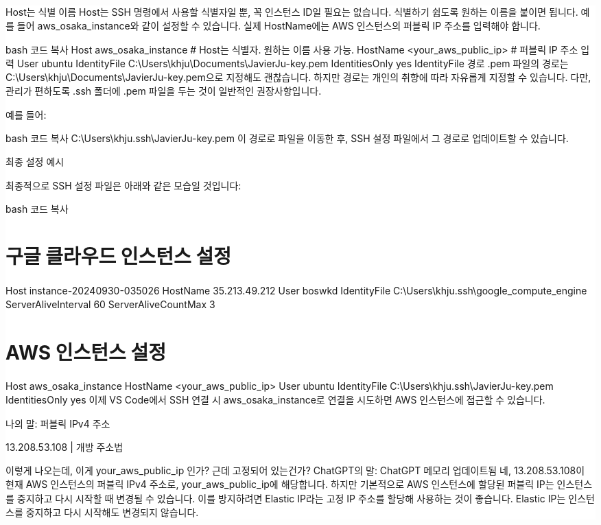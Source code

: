 Host는 식별 이름 Host는 SSH 명령에서 사용할 식별자일 뿐, 꼭 인스턴스 ID일 필요는 없습니다. 식별하기 쉽도록 원하는 이름을 붙이면 됩니다. 예를 들어 aws_osaka_instance와 같이 설정할 수 있습니다. 실제 HostName에는 AWS 인스턴스의 퍼블릭 IP 주소를 입력해야 합니다.

bash
코드 복사
Host aws_osaka_instance  # Host는 식별자. 원하는 이름 사용 가능.
    HostName <your_aws_public_ip>  # 퍼블릭 IP 주소 입력
    User ubuntu
    IdentityFile C:\Users\khju\Documents\JavierJu-key.pem
    IdentitiesOnly yes
IdentityFile 경로 .pem 파일의 경로는 C:\Users\khju\Documents\JavierJu-key.pem으로 지정해도 괜찮습니다. 하지만 경로는 개인의 취향에 따라 자유롭게 지정할 수 있습니다. 다만, 관리가 편하도록 .ssh 폴더에 .pem 파일을 두는 것이 일반적인 권장사항입니다.

예를 들어:

bash
코드 복사
C:\Users\khju\.ssh\JavierJu-key.pem
이 경로로 파일을 이동한 후, SSH 설정 파일에서 그 경로로 업데이트할 수 있습니다.

최종 설정 예시

최종적으로 SSH 설정 파일은 아래와 같은 모습일 것입니다:

bash
코드 복사
# 구글 클라우드 인스턴스 설정
Host instance-20240930-035026
    HostName 35.213.49.212
    User boswkd
    IdentityFile C:\Users\khju\.ssh\google_compute_engine
    ServerAliveInterval 60
    ServerAliveCountMax 3

# AWS 인스턴스 설정
Host aws_osaka_instance
    HostName <your_aws_public_ip>
    User ubuntu
    IdentityFile C:\Users\khju\.ssh\JavierJu-key.pem
    IdentitiesOnly yes
이제 VS Code에서 SSH 연결 시 aws_osaka_instance로 연결을 시도하면 AWS 인스턴스에 접근할 수 있습니다.






나의 말:
퍼블릭 IPv4 주소

13.208.53.108 | 개방 주소법 

이렇게 나오는데, 이게 your_aws_public_ip 인가? 근데 고정되어 있는건가?
ChatGPT의 말:
ChatGPT
메모리 업데이트됨
네, 13.208.53.108이 현재 AWS 인스턴스의 퍼블릭 IPv4 주소로, your_aws_public_ip에 해당합니다. 하지만 기본적으로 AWS 인스턴스에 할당된 퍼블릭 IP는 인스턴스를 중지하고 다시 시작할 때 변경될 수 있습니다. 이를 방지하려면 Elastic IP라는 고정 IP 주소를 할당해 사용하는 것이 좋습니다. Elastic IP는 인스턴스를 중지하고 다시 시작해도 변경되지 않습니다.
